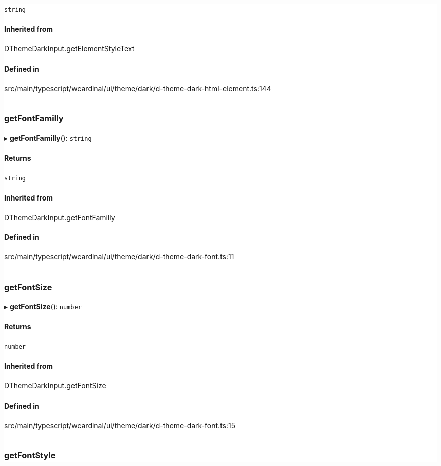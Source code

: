`string`

#### Inherited from

[DThemeDarkInput](DThemeDarkInput.md).[getElementStyleText](DThemeDarkInput.md#getelementstyletext)

#### Defined in

[src/main/typescript/wcardinal/ui/theme/dark/d-theme-dark-html-element.ts:144](https://github.com/winter-cardinal/winter-cardinal-ui/blob/v0.227.0/src/main/typescript/wcardinal/ui/theme/dark/d-theme-dark-html-element.ts#L144)

___

### getFontFamilly

▸ **getFontFamilly**(): `string`

#### Returns

`string`

#### Inherited from

[DThemeDarkInput](DThemeDarkInput.md).[getFontFamilly](DThemeDarkInput.md#getfontfamilly)

#### Defined in

[src/main/typescript/wcardinal/ui/theme/dark/d-theme-dark-font.ts:11](https://github.com/winter-cardinal/winter-cardinal-ui/blob/v0.227.0/src/main/typescript/wcardinal/ui/theme/dark/d-theme-dark-font.ts#L11)

___

### getFontSize

▸ **getFontSize**(): `number`

#### Returns

`number`

#### Inherited from

[DThemeDarkInput](DThemeDarkInput.md).[getFontSize](DThemeDarkInput.md#getfontsize)

#### Defined in

[src/main/typescript/wcardinal/ui/theme/dark/d-theme-dark-font.ts:15](https://github.com/winter-cardinal/winter-cardinal-ui/blob/v0.227.0/src/main/typescript/wcardinal/ui/theme/dark/d-theme-dark-font.ts#L15)

___

### getFontStyle
